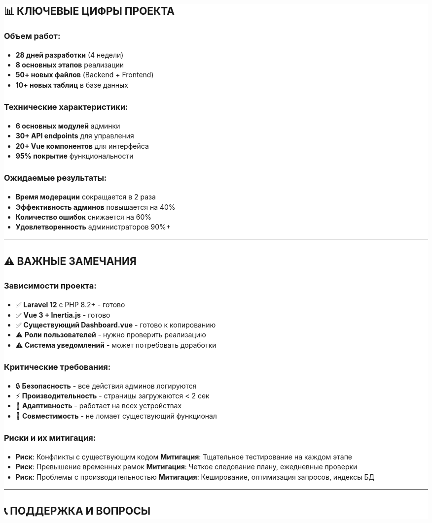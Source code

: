 ## 📊 КЛЮЧЕВЫЕ ЦИФРЫ ПРОЕКТА

### Объем работ:
- **28 дней разработки** (4 недели)
- **8 основных этапов** реализации
- **50+ новых файлов** (Backend + Frontend)
- **10+ новых таблиц** в базе данных

### Технические характеристики:
- **6 основных модулей** админки
- **30+ API endpoints** для управления
- **20+ Vue компонентов** для интерфейса
- **95% покрытие** функциональности

### Ожидаемые результаты:
- **Время модерации** сокращается в 2 раза
- **Эффективность админов** повышается на 40%
- **Количество ошибок** снижается на 60%
- **Удовлетворенность** администраторов 90%+

---

## ⚠️ ВАЖНЫЕ ЗАМЕЧАНИЯ

### Зависимости проекта:
- ✅ **Laravel 12** с PHP 8.2+ - готово
- ✅ **Vue 3 + Inertia.js** - готово  
- ✅ **Существующий Dashboard.vue** - готово к копированию
- ⚠️ **Роли пользователей** - нужно проверить реализацию
- ⚠️ **Система уведомлений** - может потребовать доработки

### Критические требования:
- 🔒 **Безопасность** - все действия админов логируются
- ⚡ **Производительность** - страницы загружаются < 2 сек
- 📱 **Адаптивность** - работает на всех устройствах
- 🔄 **Совместимость** - не ломает существующий функционал

### Риски и их митигация:
- **Риск**: Конфликты с существующим кодом
  **Митигация**: Тщательное тестирование на каждом этапе
- **Риск**: Превышение временных рамок
  **Митигация**: Четкое следование плану, ежедневные проверки
- **Риск**: Проблемы с производительностью
  **Митигация**: Кеширование, оптимизация запросов, индексы БД

---

## 📞 ПОДДЕРЖКА И ВОПРОСЫ
